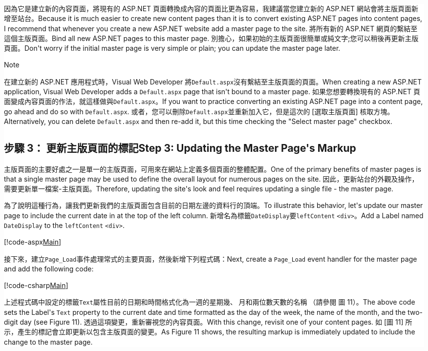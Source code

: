 <span data-ttu-id="8b133-288">因為它是建立新的內容頁面，將現有的 ASP.NET 頁面轉換成內容的頁面比更為容易，我建議當您建立新的 ASP.NET 網站會將主版頁面新增至站台。</span><span class="sxs-lookup"><span data-stu-id="8b133-288">Because it is much easier to create new content pages than it is to convert existing ASP.NET pages into content pages, I recommend that whenever you create a new ASP.NET website add a master page to the site.</span></span> <span data-ttu-id="8b133-289">將所有新的 ASP.NET 網頁的繫結至這個主版頁面。</span><span class="sxs-lookup"><span data-stu-id="8b133-289">Bind all new ASP.NET pages to this master page.</span></span> <span data-ttu-id="8b133-290">別擔心，如果初始的主版頁面很簡單或純文字;您可以稍後再更新主版頁面。</span><span class="sxs-lookup"><span data-stu-id="8b133-290">Don't worry if the initial master page is very simple or plain; you can update the master page later.</span></span>

> [!NOTE]
> <span data-ttu-id="8b133-291">在建立新的 ASP.NET 應用程式時，Visual Web Developer 將`Default.aspx`沒有繫結至主版頁面的頁面。</span><span class="sxs-lookup"><span data-stu-id="8b133-291">When creating a new ASP.NET application, Visual Web Developer adds a `Default.aspx` page that isn't bound to a master page.</span></span> <span data-ttu-id="8b133-292">如果您想要轉換現有的 ASP.NET 頁面變成內容頁面的作法，就這樣做與`Default.aspx`。</span><span class="sxs-lookup"><span data-stu-id="8b133-292">If you want to practice converting an existing ASP.NET page into a content page, go ahead and do so with `Default.aspx`.</span></span> <span data-ttu-id="8b133-293">或者，您可以刪除`Default.aspx`並重新加入它，但是這次的 [選取主版頁面] 核取方塊。</span><span class="sxs-lookup"><span data-stu-id="8b133-293">Alternatively, you can delete `Default.aspx` and then re-add it, but this time checking the "Select master page" checkbox.</span></span>


## <a name="step-3-updating-the-master-pages-markup"></a><span data-ttu-id="8b133-294">步驟 3： 更新主版頁面的標記</span><span class="sxs-lookup"><span data-stu-id="8b133-294">Step 3: Updating the Master Page's Markup</span></span>

<span data-ttu-id="8b133-295">主版頁面的主要好處之一是單一的主版頁面，可用來在網站上定義多個頁面的整體配置。</span><span class="sxs-lookup"><span data-stu-id="8b133-295">One of the primary benefits of master pages is that a single master page may be used to define the overall layout for numerous pages on the site.</span></span> <span data-ttu-id="8b133-296">因此，更新站台的外觀及操作，需要更新單一檔案-主版頁面。</span><span class="sxs-lookup"><span data-stu-id="8b133-296">Therefore, updating the site's look and feel requires updating a single file - the master page.</span></span>

<span data-ttu-id="8b133-297">為了說明這種行為，讓我們更新我們的主版頁面包含目前的日期左邊的資料行的頂端。</span><span class="sxs-lookup"><span data-stu-id="8b133-297">To illustrate this behavior, let's update our master page to include the current date in at the top of the left column.</span></span> <span data-ttu-id="8b133-298">新增名為標籤`DateDisplay`要`leftContent` `<div>`。</span><span class="sxs-lookup"><span data-stu-id="8b133-298">Add a Label named `DateDisplay` to the `leftContent` `<div>`.</span></span>

[!code-aspx[Main](creating-a-site-wide-layout-using-master-pages-cs/samples/sample5.aspx)]

<span data-ttu-id="8b133-299">接下來，建立`Page_Load`事件處理常式的主要頁面，然後新增下列程式碼：</span><span class="sxs-lookup"><span data-stu-id="8b133-299">Next, create a `Page_Load` event handler for the master page and add the following code:</span></span>

[!code-csharp[Main](creating-a-site-wide-layout-using-master-pages-cs/samples/sample6.cs)]

<span data-ttu-id="8b133-300">上述程式碼中設定的標籤`Text`屬性目前的日期和時間格式化為一週的星期幾、 月和兩位數天數的名稱 （請參閱 圖 11）。</span><span class="sxs-lookup"><span data-stu-id="8b133-300">The above code sets the Label's `Text` property to the current date and time formatted as the day of the week, the name of the month, and the two-digit day (see Figure 11).</span></span> <span data-ttu-id="8b133-301">透過這項變更，重新審視您的內容頁面。</span><span class="sxs-lookup"><span data-stu-id="8b133-301">With this change, revisit one of your content pages.</span></span> <span data-ttu-id="8b133-302">如 [圖 11] 所示，產生的標記會立即更新以包含主版頁面的變更。</span><span class="sxs-lookup"><span data-stu-id="8b133-302">As Figure 11 shows, the resulting markup is immediately updated to include the change to the master page.</span></span>
